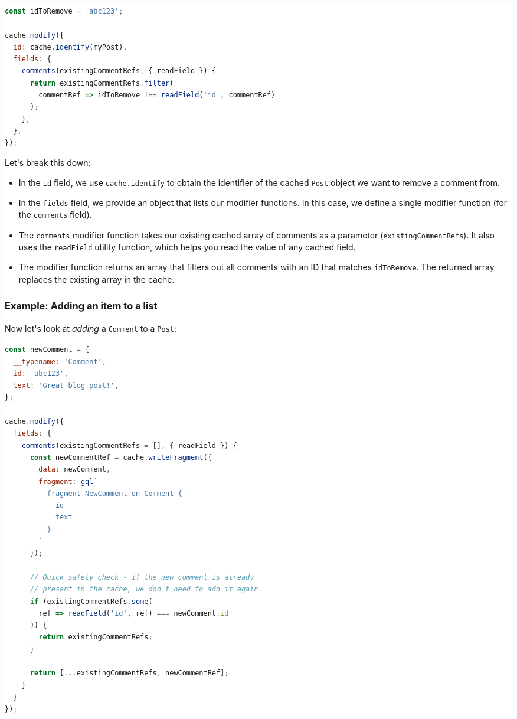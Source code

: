 ```js
const idToRemove = 'abc123';

cache.modify({
  id: cache.identify(myPost),
  fields: {
    comments(existingCommentRefs, { readField }) {
      return existingCommentRefs.filter(
        commentRef => idToRemove !== readField('id', commentRef)
      );
    },
  },
});
```

Let's break this down:

* In the `id` field, we use [`cache.identify`](#obtaining-an-objects-custom-id) to obtain the identifier of the cached `Post` object we want to remove a comment from.

* In the `fields` field, we provide an object that lists our modifier functions. In this case, we define a single modifier function (for the `comments` field).

* The `comments` modifier function takes our existing cached array of comments as a parameter (`existingCommentRefs`). It also uses the `readField` utility function, which helps you read the value of any cached field.

* The modifier function returns an array that filters out all comments with an ID that matches `idToRemove`. The returned array replaces the existing array in the cache.

### Example: Adding an item to a list

Now let's look at _adding_ a `Comment` to a `Post`:

```js
const newComment = {
  __typename: 'Comment',
  id: 'abc123',
  text: 'Great blog post!',
};

cache.modify({
  fields: {
    comments(existingCommentRefs = [], { readField }) {
      const newCommentRef = cache.writeFragment({
        data: newComment,
        fragment: gql`
          fragment NewComment on Comment {
            id
            text
          }
        `
      });

      // Quick safety check - if the new comment is already
      // present in the cache, we don't need to add it again.
      if (existingCommentRefs.some(
        ref => readField('id', ref) === newComment.id
      )) {
        return existingCommentRefs;
      }

      return [...existingCommentRefs, newCommentRef];
    }
  }
});
```
